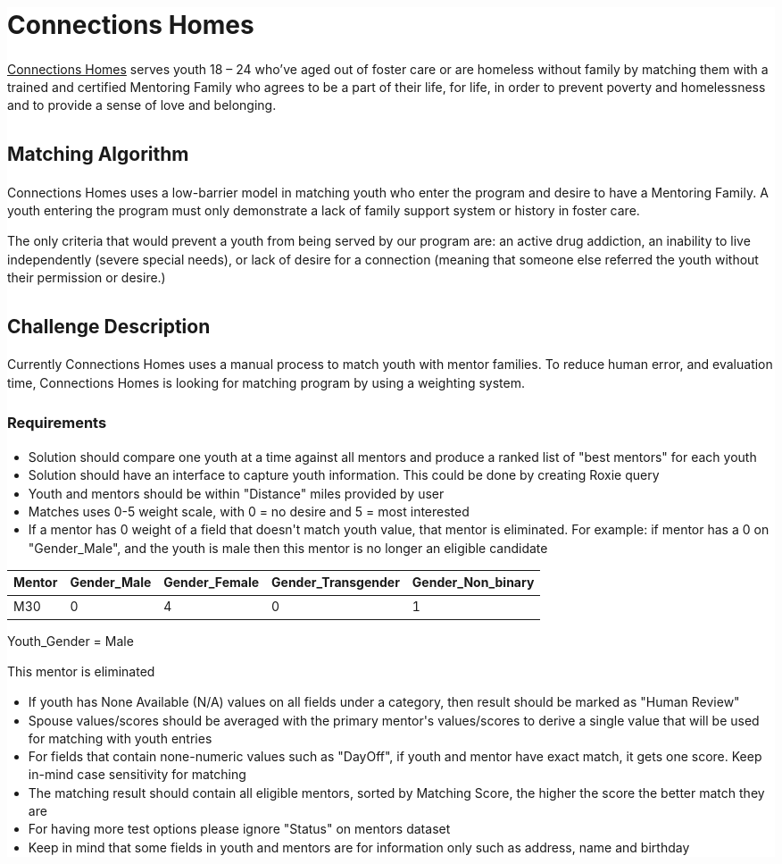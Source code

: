 # Connections Homes

[Connections Homes](https://connectionshomes.org/) serves youth 18 – 24 who’ve aged out of foster care or are homeless without family by matching them with a trained and certified Mentoring Family who agrees to be a part of their life, for life, in order to prevent poverty and homelessness and to provide a sense of love and belonging. 

## Matching Algorithm
Connections Homes uses a low-barrier model in matching youth who enter the program and desire to have a Mentoring Family. A youth entering the program must only demonstrate a lack of family support system or history in foster care. 

The only criteria that would prevent a youth from being served by our program are: an active drug addiction, an inability to live independently (severe special needs), or lack of desire for a connection (meaning that someone else referred the youth without their permission or desire.)


## Challenge Description 
Currently Connections Homes uses a manual process to match youth with mentor families. To reduce human error, and evaluation time, Connections Homes is looking for matching program by using a weighting system. 


### Requirements
- Solution should compare one youth at a time against all mentors and produce a ranked list of "best mentors" for each youth 
- Solution should have an interface to capture youth information. This could be done by creating Roxie query
- Youth and mentors should be within "Distance" miles provided by user
- Matches uses 0-5 weight scale, with 0 = no desire and 5 = most interested
- If a mentor has  0 weight of a field that doesn't match youth value, that mentor is eliminated. For example: if mentor has a 0 on "Gender_Male", and the youth is male then this mentor is no longer an eligible candidate

Mentor|Gender_Male|Gender_Female|Gender_Transgender|Gender_Non_binary|
---|---|---|---|---|
M30|0|4|0|1

Youth_Gender = Male

This mentor is eliminated

- If youth has None Available (N/A) values on all fields under a category, then result should be marked as "Human Review"
- Spouse values/scores should be averaged with the primary mentor's values/scores to derive a single value that will be used for matching with youth entries
- For fields that contain none-numeric values such as "DayOff", if youth and mentor have exact match, it gets one score. Keep in-mind case sensitivity for matching
- The matching result should contain all eligible mentors, sorted by Matching Score, the higher the score the better match they are 
- For having more test options please ignore "Status" on mentors dataset
- Keep in mind that some fields in youth and mentors are for information only such as address, name and birthday
